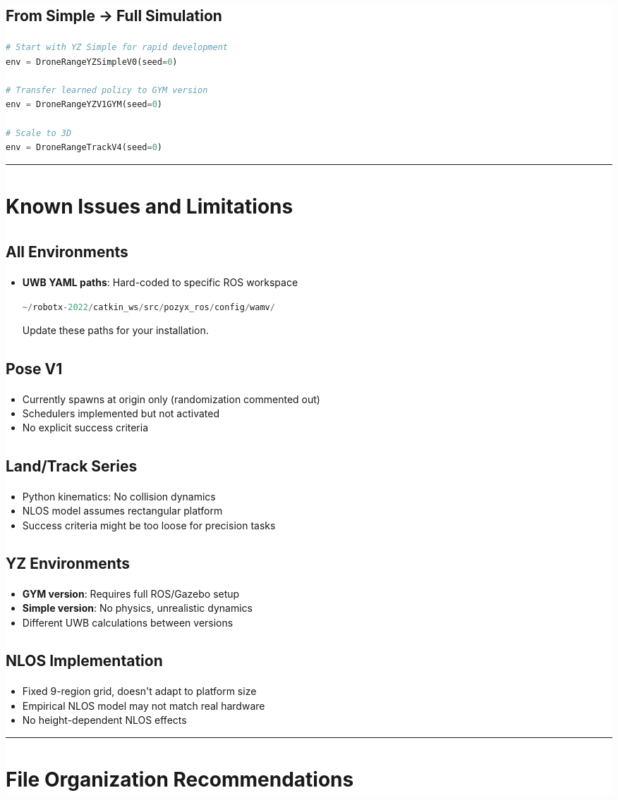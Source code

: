 ## From Simple → Full Simulation
```python
# Start with YZ Simple for rapid development
env = DroneRangeYZSimpleV0(seed=0)

# Transfer learned policy to GYM version
env = DroneRangeYZV1GYM(seed=0)

# Scale to 3D
env = DroneRangeTrackV4(seed=0)
```

---

# Known Issues and Limitations

## All Environments
- **UWB YAML paths**: Hard-coded to specific ROS workspace
  ```python
  ~/robotx-2022/catkin_ws/src/pozyx_ros/config/wamv/
  ```
  Update these paths for your installation.

## Pose V1
- Currently spawns at origin only (randomization commented out)
- Schedulers implemented but not activated
- No explicit success criteria

## Land/Track Series
- Python kinematics: No collision dynamics
- NLOS model assumes rectangular platform
- Success criteria might be too loose for precision tasks

## YZ Environments
- **GYM version**: Requires full ROS/Gazebo setup
- **Simple version**: No physics, unrealistic dynamics
- Different UWB calculations between versions

## NLOS Implementation
- Fixed 9-region grid, doesn't adapt to platform size
- Empirical NLOS model may not match real hardware
- No height-dependent NLOS effects

---

# File Organization Recommendations
